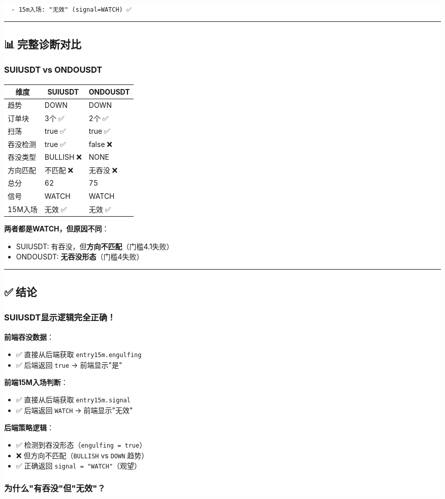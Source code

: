 ```
  - 15m入场: "无效" (signal=WATCH) ✅
```

---

## 📊 完整诊断对比

### SUIUSDT vs ONDOUSDT

| 维度 | SUIUSDT | ONDOUSDT |
|------|---------|----------|
| 趋势 | DOWN | DOWN |
| 订单块 | 3个 ✅ | 2个 ✅ |
| 扫荡 | true ✅ | true ✅ |
| 吞没检测 | true ✅ | false ❌ |
| 吞没类型 | BULLISH ❌ | NONE |
| 方向匹配 | 不匹配 ❌ | 无吞没 ❌ |
| 总分 | 62 | 75 |
| 信号 | WATCH | WATCH |
| 15M入场 | 无效 ✅ | 无效 ✅ |

**两者都是WATCH，但原因不同**：
- SUIUSDT: 有吞没，但**方向不匹配**（门槛4.1失败）
- ONDOUSDT: **无吞没形态**（门槛4失败）

---

## ✅ 结论

### SUIUSDT显示逻辑完全正确！

**前端吞没数据**：
- ✅ 直接从后端获取 `entry15m.engulfing`
- ✅ 后端返回 `true` → 前端显示"是"

**前端15M入场判断**：
- ✅ 直接从后端获取 `entry15m.signal`
- ✅ 后端返回 `WATCH` → 前端显示"无效"

**后端策略逻辑**：
- ✅ 检测到吞没形态（`engulfing = true`）
- ❌ 但方向不匹配（`BULLISH` vs `DOWN` 趋势）
- ✅ 正确返回 `signal = "WATCH"`（观望）

### 为什么"有吞没"但"无效"？
